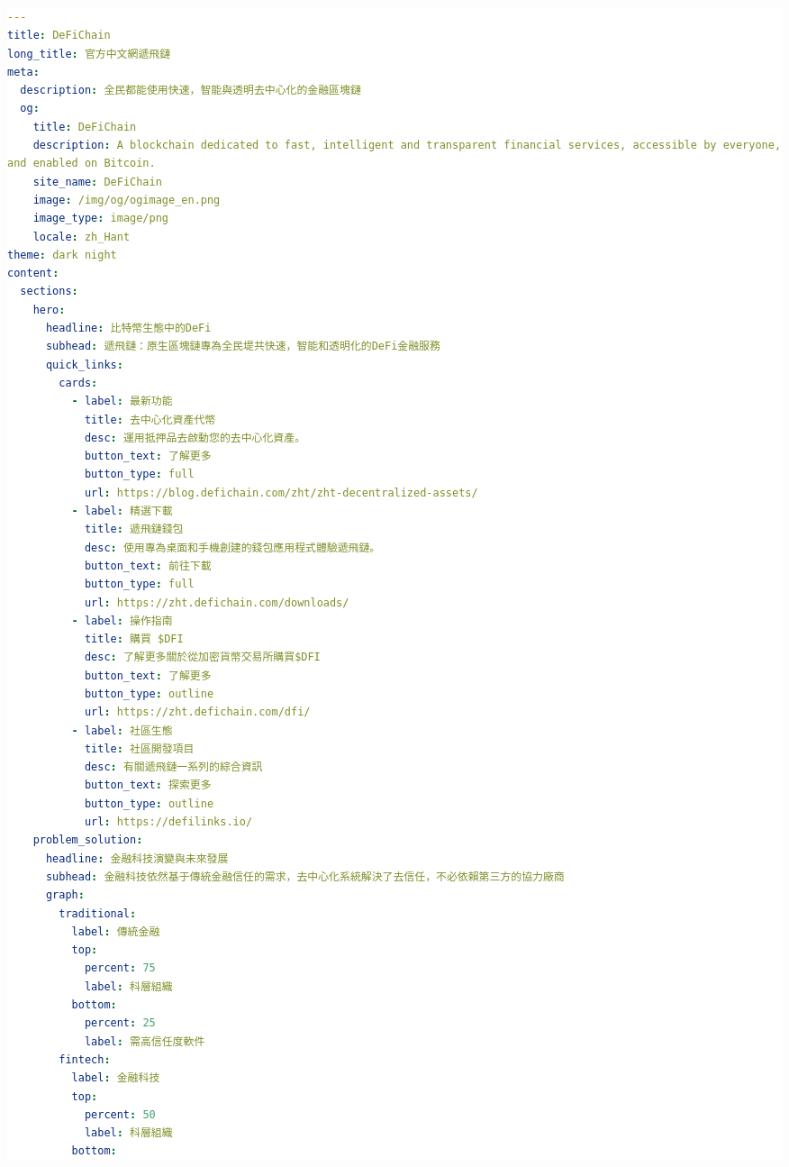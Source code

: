 ```yaml
---
title: DeFiChain
long_title: 官方中文網遞飛鏈
meta:
  description: 全民都能使用快速，智能與透明去中心化的金融區塊鏈
  og:
    title: DeFiChain
    description: A blockchain dedicated to fast, intelligent and transparent financial services, accessible by everyone, and enabled on Bitcoin.
    site_name: DeFiChain
    image: /img/og/ogimage_en.png
    image_type: image/png
    locale: zh_Hant
theme: dark night
content:
  sections:
    hero:
      headline: 比特幣生態中的DeFi
      subhead: 遞飛鏈：原生區塊鏈專為全民堤共快速，智能和透明化的DeFi金融服務
      quick_links:
        cards:
          - label: 最新功能
            title: 去中心化資產代幣
            desc: 運用抵押品去啟動您的去中心化資產。
            button_text: 了解更多
            button_type: full
            url: https://blog.defichain.com/zht/zht-decentralized-assets/
          - label: 精選下載
            title: 遞飛鏈錢包
            desc: 使用專為桌面和手機創建的錢包應用程式體驗遞飛鏈。
            button_text: 前往下載
            button_type: full
            url: https://zht.defichain.com/downloads/
          - label: 操作指南
            title: 購買 $DFI
            desc: 了解更多關於從加密貨幣交易所購買$DFI
            button_text: 了解更多
            button_type: outline
            url: https://zht.defichain.com/dfi/
          - label: 社區生態
            title: 社區開發項目
            desc: 有關遞飛鏈一系列的綜合資訊
            button_text: 探索更多
            button_type: outline
            url: https://defilinks.io/
    problem_solution:
      headline: 金融科技演變與未來發展
      subhead: 金融科技依然基于傳統金融信任的需求，去中心化系統解決了去信任，不必依賴第三方的協力廠商
      graph:
        traditional:
          label: 傳統金融
          top:
            percent: 75
            label: 科層組織
          bottom:
            percent: 25
            label: 需高信任度軟件
        fintech:
          label: 金融科技
          top:
            percent: 50
            label: 科層組織
          bottom:
```